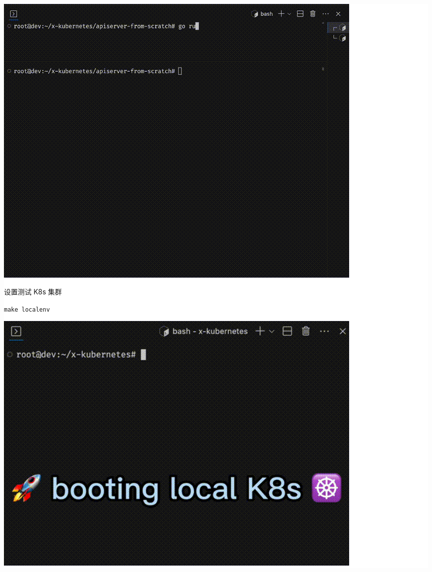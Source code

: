 <img src="/img/2023/apiserver-scratch-play-standalone.gif" width="700px"/>

设置测试 K8s 集群

	make localenv

<img src="/img/2023/x-k8s-setup-localenv-1.27.1.gif" width="700px"/>
